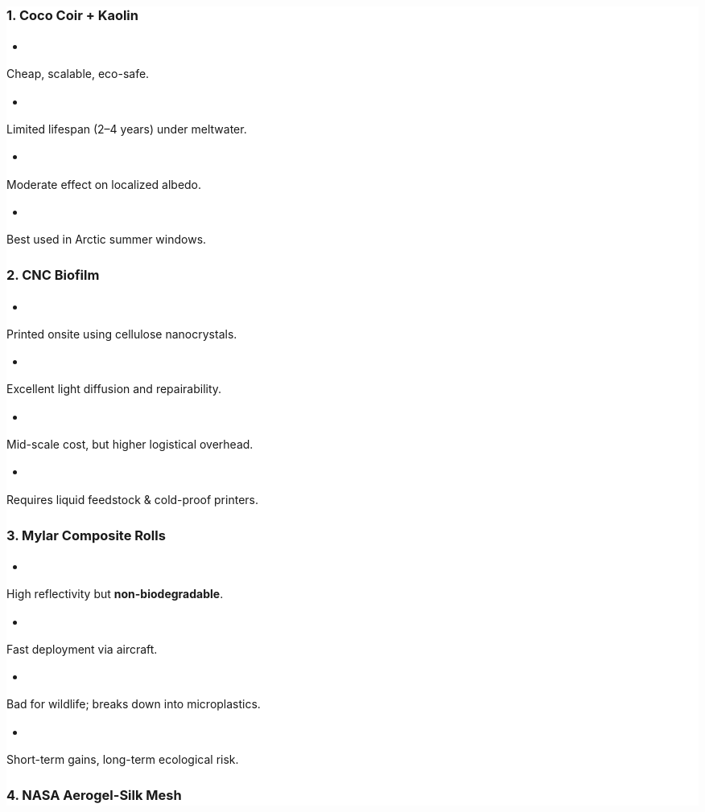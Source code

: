 ### 1. **Coco Coir + Kaolin**
 
 
-  
Cheap, scalable, eco-safe.
 
 
-  
Limited lifespan (2–4 years) under meltwater.
 
 
-  
Moderate effect on localized albedo.
 
 
-  
Best used in Arctic summer windows.
 
 

 
### 2. **CNC Biofilm**
 
 
-  
Printed onsite using cellulose nanocrystals.
 
 
-  
Excellent light diffusion and repairability.
 
 
-  
Mid-scale cost, but higher logistical overhead.
 
 
-  
Requires liquid feedstock & cold-proof printers.
 
 

 
### 3. **Mylar Composite Rolls**
 
 
-  
High reflectivity but **non-biodegradable**.
 
 
-  
Fast deployment via aircraft.
 
 
-  
Bad for wildlife; breaks down into microplastics.
 
 
-  
Short-term gains, long-term ecological risk.
 
 

 
### 4. **NASA Aerogel-Silk Mesh**
 